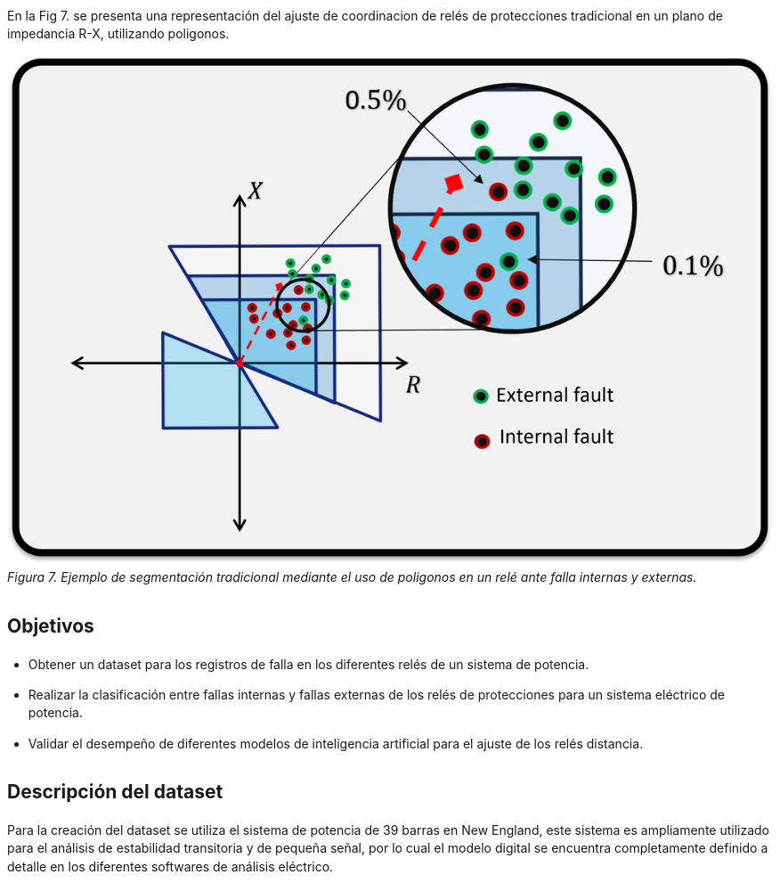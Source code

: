 En la Fig 7. se presenta una representación del ajuste de coordinacion de relés de protecciones tradicional en un plano de impedancia R-X, utilizando poligonos.

![image](imgs/relay_operation_example_2.png)
*Figura 7. Ejemplo de segmentación tradicional mediante el uso de poligonos en un relé ante falla internas y externas.*

## Objetivos

* Obtener un dataset para los registros de falla en los diferentes relés de un sistema de potencia.

* Realizar la clasificación entre fallas internas y fallas externas de los relés de protecciones para un sistema eléctrico de potencia.

* Validar el desempeño de diferentes modelos de inteligencia artificial para el ajuste de los relés distancia.

## Descripción del dataset

Para la creación del dataset se utiliza el sistema de potencia de 39 barras en New England, este sistema es ampliamente utilizado para el análisis de estabilidad transitoria y de pequeña señal, por lo cual el modelo digital se encuentra completamente definido a detalle en los diferentes softwares de análisis eléctrico.
